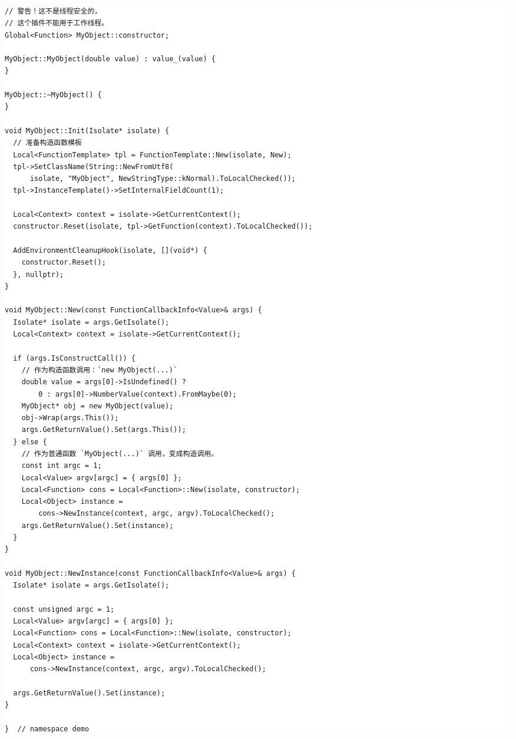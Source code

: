 ```
// 警告！这不是线程安全的，
// 这个插件不能用于工作线程。
Global<Function> MyObject::constructor;

MyObject::MyObject(double value) : value_(value) {
}

MyObject::~MyObject() {
}

void MyObject::Init(Isolate* isolate) {
  // 准备构造函数模板
  Local<FunctionTemplate> tpl = FunctionTemplate::New(isolate, New);
  tpl->SetClassName(String::NewFromUtf8(
      isolate, "MyObject", NewStringType::kNormal).ToLocalChecked());
  tpl->InstanceTemplate()->SetInternalFieldCount(1);

  Local<Context> context = isolate->GetCurrentContext();
  constructor.Reset(isolate, tpl->GetFunction(context).ToLocalChecked());

  AddEnvironmentCleanupHook(isolate, [](void*) {
    constructor.Reset();
  }, nullptr);
}

void MyObject::New(const FunctionCallbackInfo<Value>& args) {
  Isolate* isolate = args.GetIsolate();
  Local<Context> context = isolate->GetCurrentContext();

  if (args.IsConstructCall()) {
    // 作为构造函数调用：`new MyObject(...)`
    double value = args[0]->IsUndefined() ?
        0 : args[0]->NumberValue(context).FromMaybe(0);
    MyObject* obj = new MyObject(value);
    obj->Wrap(args.This());
    args.GetReturnValue().Set(args.This());
  } else {
    // 作为普通函数 `MyObject(...)` 调用，变成构造调用。
    const int argc = 1;
    Local<Value> argv[argc] = { args[0] };
    Local<Function> cons = Local<Function>::New(isolate, constructor);
    Local<Object> instance =
        cons->NewInstance(context, argc, argv).ToLocalChecked();
    args.GetReturnValue().Set(instance);
  }
}

void MyObject::NewInstance(const FunctionCallbackInfo<Value>& args) {
  Isolate* isolate = args.GetIsolate();

  const unsigned argc = 1;
  Local<Value> argv[argc] = { args[0] };
  Local<Function> cons = Local<Function>::New(isolate, constructor);
  Local<Context> context = isolate->GetCurrentContext();
  Local<Object> instance =
      cons->NewInstance(context, argc, argv).ToLocalChecked();

  args.GetReturnValue().Set(instance);
}

}  // namespace demo
```
